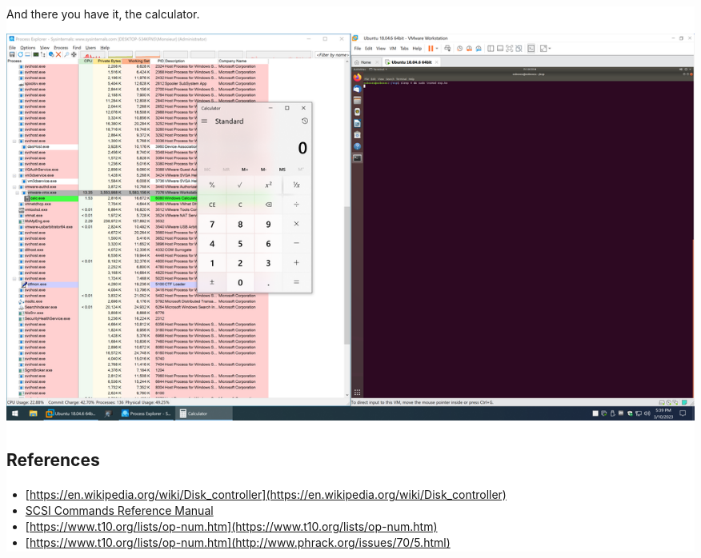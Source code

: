 And there you have it, the calculator.

<img src="/images/rogue_cdb/exp_win.png"  />

## References

- [https://en.wikipedia.org/wiki/Disk_controller](https://en.wikipedia.org/wiki/Disk_controller)
- [SCSI Commands Reference Manual](https://www.seagate.com/files/staticfiles/support/docs/manual/Interface%20manuals/100293068j.pdf)
- [https://www.t10.org/lists/op-num.htm](https://www.t10.org/lists/op-num.htm)
- [https://www.t10.org/lists/op-num.htm](http://www.phrack.org/issues/70/5.html)
